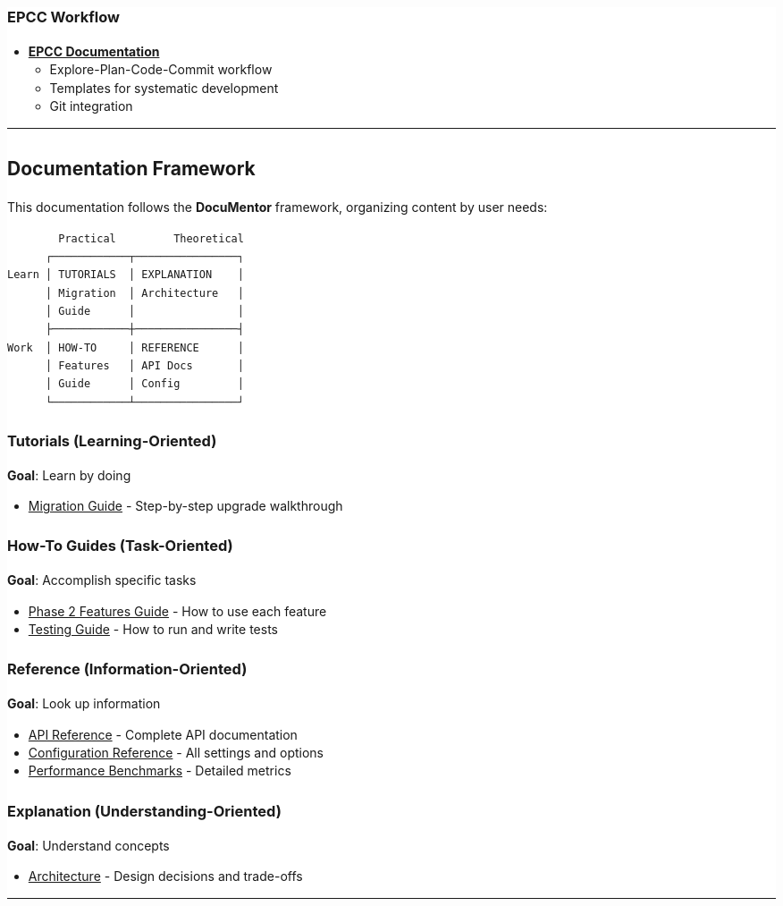 ### EPCC Workflow

- **[EPCC Documentation](epcc/)**
  - Explore-Plan-Code-Commit workflow
  - Templates for systematic development
  - Git integration

---

## Documentation Framework

This documentation follows the **DocuMentor** framework, organizing content by user needs:

```
        Practical         Theoretical
      ┌────────────┬────────────────┐
Learn │ TUTORIALS  │ EXPLANATION    │
      │ Migration  │ Architecture   │
      │ Guide      │                │
      ├────────────┼────────────────┤
Work  │ HOW-TO     │ REFERENCE      │
      │ Features   │ API Docs       │
      │ Guide      │ Config         │
      └────────────┴────────────────┘
```

### Tutorials (Learning-Oriented)

**Goal**: Learn by doing

- [Migration Guide](MIGRATION_PHASE1_TO_PHASE2.md) - Step-by-step upgrade walkthrough

### How-To Guides (Task-Oriented)

**Goal**: Accomplish specific tasks

- [Phase 2 Features Guide](PHASE_2_FEATURES.md) - How to use each feature
- [Testing Guide](TESTING_PHASE2.md) - How to run and write tests

### Reference (Information-Oriented)

**Goal**: Look up information

- [API Reference](API_REFERENCE.md) - Complete API documentation
- [Configuration Reference](CONFIGURATION.md) - All settings and options
- [Performance Benchmarks](PERFORMANCE_BENCHMARKS.md) - Detailed metrics

### Explanation (Understanding-Oriented)

**Goal**: Understand concepts

- [Architecture](ARCHITECTURE_PHASE2.md) - Design decisions and trade-offs

---
